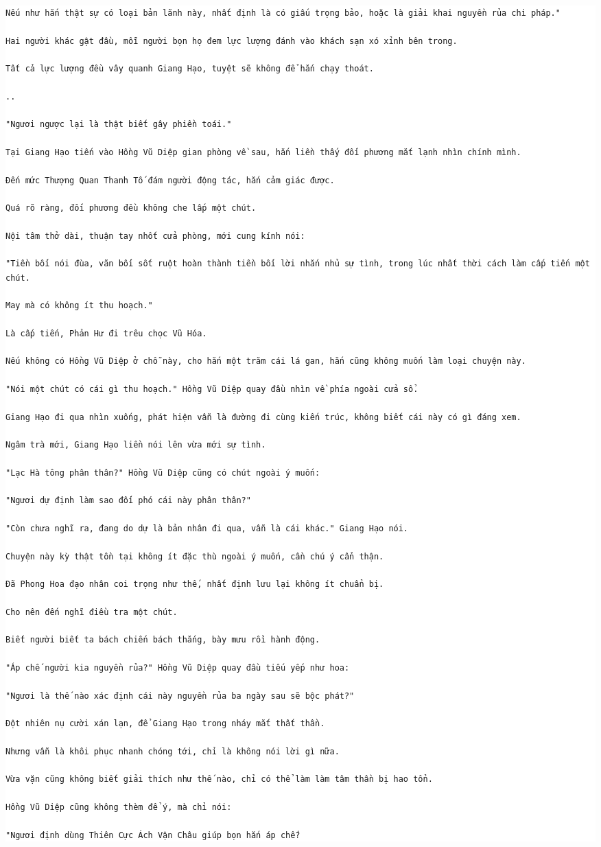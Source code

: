 	Nếu như hắn thật sự có loại bản lãnh này, nhất định là có giấu trọng bảo, hoặc là giải khai nguyền rủa chi pháp."

	Hai người khác gật đầu, mỗi người bọn họ đem lực lượng đánh vào khách sạn xó xỉnh bên trong.

	Tất cả lực lượng đều vây quanh Giang Hạo, tuyệt sẽ không để hắn chạy thoát.

	..

	"Ngươi ngược lại là thật biết gây phiền toái."

	Tại Giang Hạo tiến vào Hồng Vũ Diệp gian phòng về sau, hắn liền thấy đối phương mắt lạnh nhìn chính mình.

	Đến mức Thượng Quan Thanh Tố đám người động tác, hắn cảm giác được.

	Quá rõ ràng, đối phương đều không che lấp một chút.

	Nội tâm thở dài, thuận tay nhốt cửa phòng, mới cung kính nói:

	"Tiền bối nói đùa, vãn bối sốt ruột hoàn thành tiền bối lời nhắn nhủ sự tình, trong lúc nhất thời cách làm cấp tiến một chút.

	May mà có không ít thu hoạch."

	Là cấp tiến, Phản Hư đi trêu chọc Vũ Hóa.

	Nếu không có Hồng Vũ Diệp ở chỗ này, cho hắn một trăm cái lá gan, hắn cũng không muốn làm loại chuyện này.

	"Nói một chút có cái gì thu hoạch." Hồng Vũ Diệp quay đầu nhìn về phía ngoài cửa sổ.

	Giang Hạo đi qua nhìn xuống, phát hiện vẫn là đường đi cùng kiến trúc, không biết cái này có gì đáng xem.

	Ngâm trà mới, Giang Hạo liền nói lên vừa mới sự tình.

	"Lạc Hà tông phân thân?" Hồng Vũ Diệp cũng có chút ngoài ý muốn:

	"Ngươi dự định làm sao đối phó cái này phân thân?"

	"Còn chưa nghĩ ra, đang do dự là bản nhân đi qua, vẫn là cái khác." Giang Hạo nói.

	Chuyện này kỳ thật tồn tại không ít đặc thù ngoài ý muốn, cần chú ý cẩn thận.

	Đã Phong Hoa đạo nhân coi trọng như thế, nhất định lưu lại không ít chuẩn bị.

	Cho nên đến nghĩ điều tra một chút.

	Biết người biết ta bách chiến bách thắng, bày mưu rồi hành động.

	"Áp chế người kia nguyền rủa?" Hồng Vũ Diệp quay đầu tiếu yếp như hoa:

	"Ngươi là thế nào xác định cái này nguyền rủa ba ngày sau sẽ bộc phát?"

	Đột nhiên nụ cười xán lạn, để Giang Hạo trong nháy mắt thất thần.

	Nhưng vẫn là khôi phục nhanh chóng tới, chỉ là không nói lời gì nữa.

	Vừa vặn cũng không biết giải thích như thế nào, chỉ có thể làm làm tâm thần bị hao tổn.

	Hồng Vũ Diệp cũng không thèm để ý, mà chỉ nói:

	"Ngươi định dùng Thiên Cực Ách Vận Châu giúp bọn hắn áp chế?
